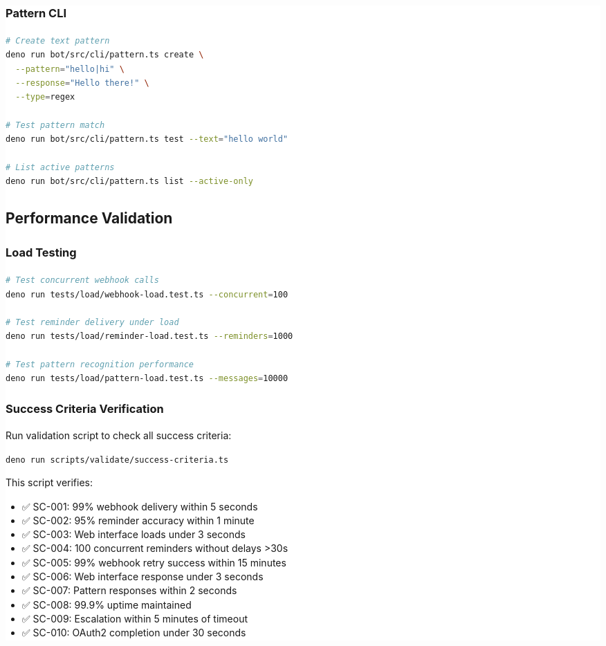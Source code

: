 
### Pattern CLI

```bash
# Create text pattern
deno run bot/src/cli/pattern.ts create \
  --pattern="hello|hi" \
  --response="Hello there!" \
  --type=regex

# Test pattern match
deno run bot/src/cli/pattern.ts test --text="hello world"

# List active patterns
deno run bot/src/cli/pattern.ts list --active-only
```

## Performance Validation

### Load Testing

```bash
# Test concurrent webhook calls
deno run tests/load/webhook-load.test.ts --concurrent=100

# Test reminder delivery under load
deno run tests/load/reminder-load.test.ts --reminders=1000

# Test pattern recognition performance
deno run tests/load/pattern-load.test.ts --messages=10000
```

### Success Criteria Verification

Run validation script to check all success criteria:

```bash
deno run scripts/validate/success-criteria.ts
```

This script verifies:
- ✅ SC-001: 99% webhook delivery within 5 seconds
- ✅ SC-002: 95% reminder accuracy within 1 minute  
- ✅ SC-003: Web interface loads under 3 seconds
- ✅ SC-004: 100 concurrent reminders without delays >30s
- ✅ SC-005: 99% webhook retry success within 15 minutes
- ✅ SC-006: Web interface response under 3 seconds
- ✅ SC-007: Pattern responses within 2 seconds
- ✅ SC-008: 99.9% uptime maintained
- ✅ SC-009: Escalation within 5 minutes of timeout
- ✅ SC-010: OAuth2 completion under 30 seconds